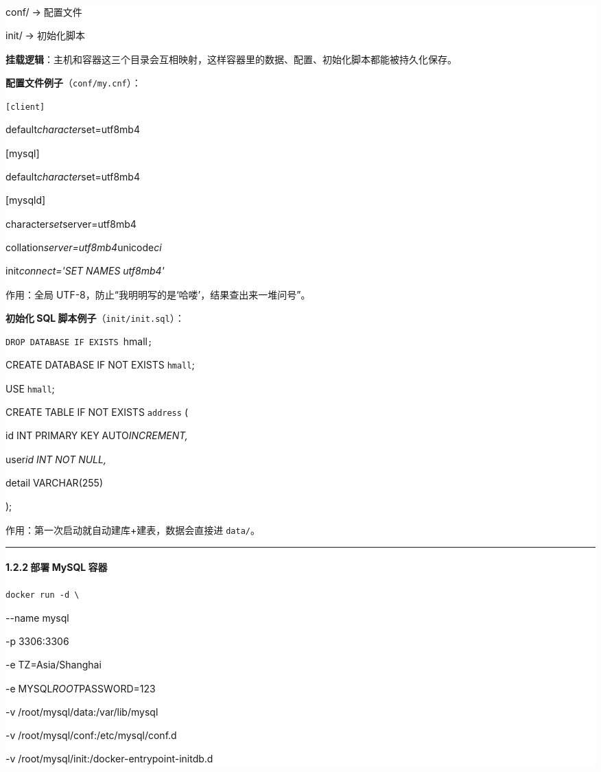 conf/  -\> 配置文件

init/  -\> 初始化脚本

**挂载逻辑**：主机和容器这三个目录会互相映射，这样容器里的数据、配置、初始化脚本都能被持久化保存。

**配置文件例子**（`conf/my.cnf`）：

`[client]`

default*character*set=utf8mb4

[mysql]

default*character*set=utf8mb4

[mysqld]

character*set*server=utf8mb4

collation*server=utf8mb4*unicode*ci*

init*connect='SET NAMES utf8mb4'*

作用：全局 UTF-8，防止“我明明写的是‘哈喽’，结果查出来一堆问号”。

**初始化 SQL 脚本例子**（`init/init.sql`）：

`DROP DATABASE IF EXISTS `hmall`;`

CREATE DATABASE IF NOT EXISTS `hmall`;

USE `hmall`;

CREATE TABLE IF NOT EXISTS `address` (

  id INT PRIMARY KEY AUTO*INCREMENT,*

  user*id INT NOT NULL,*

  detail VARCHAR(255)

);

作用：第一次启动就自动建库+建表，数据会直接进 `data/`。

----

#### 1.2.2 部署 MySQL 容器

`docker run -d \`

  --name mysql 

  -p 3306:3306 

  -e TZ=Asia/Shanghai 

  -e MYSQL*ROOT*PASSWORD=123 

  -v /root/mysql/data:/var/lib/mysql 

  -v /root/mysql/conf:/etc/mysql/conf.d 

  -v /root/mysql/init:/docker-entrypoint-initdb.d 

